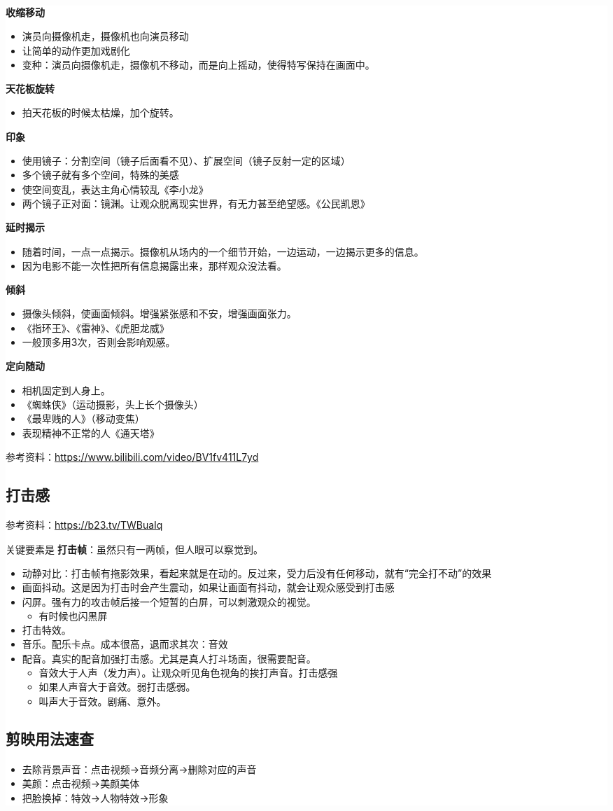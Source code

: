 
**收缩移动**
- 演员向摄像机走，摄像机也向演员移动
- 让简单的动作更加戏剧化
- 变种：演员向摄像机走，摄像机不移动，而是向上摇动，使得特写保持在画面中。


**天花板旋转**
- 拍天花板的时候太枯燥，加个旋转。

**印象**
- 使用镜子：分割空间（镜子后面看不见）、扩展空间（镜子反射一定的区域）
- 多个镜子就有多个空间，特殊的美感
- 使空间变乱，表达主角心情较乱《李小龙》
- 两个镜子正对面：镜渊。让观众脱离现实世界，有无力甚至绝望感。《公民凯恩》


**延时揭示**
- 随着时间，一点一点揭示。摄像机从场内的一个细节开始，一边运动，一边揭示更多的信息。
- 因为电影不能一次性把所有信息揭露出来，那样观众没法看。


**倾斜**
- 摄像头倾斜，使画面倾斜。增强紧张感和不安，增强画面张力。
- 《指环王》、《雷神》、《虎胆龙威》
- 一般顶多用3次，否则会影响观感。


**定向随动**
- 相机固定到人身上。
- 《蜘蛛侠》（运动摄影，头上长个摄像头）
- 《最卑贱的人》（移动变焦）
- 表现精神不正常的人《通天塔》


参考资料：https://www.bilibili.com/video/BV1fv411L7yd



## 打击感

参考资料：https://b23.tv/TWBuaIq

关键要素是 **打击帧**：虽然只有一两帧，但人眼可以察觉到。
- 动静对比：打击帧有拖影效果，看起来就是在动的。反过来，受力后没有任何移动，就有“完全打不动”的效果
- 画面抖动。这是因为打击时会产生震动，如果让画面有抖动，就会让观众感受到打击感
- 闪屏。强有力的攻击帧后接一个短暂的白屏，可以刺激观众的视觉。
    - 有时候也闪黑屏
- 打击特效。
- 音乐。配乐卡点。成本很高，退而求其次：音效
- 配音。真实的配音加强打击感。尤其是真人打斗场面，很需要配音。
    - 音效大于人声（发力声）。让观众听见角色视角的挨打声音。打击感强
    - 如果人声音大于音效。弱打击感弱。
    - 叫声大于音效。剧痛、意外。


## 剪映用法速查

- 去除背景声音：点击视频->音频分离->删除对应的声音
- 美颜：点击视频->美颜美体
- 把脸换掉：特效->人物特效->形象

